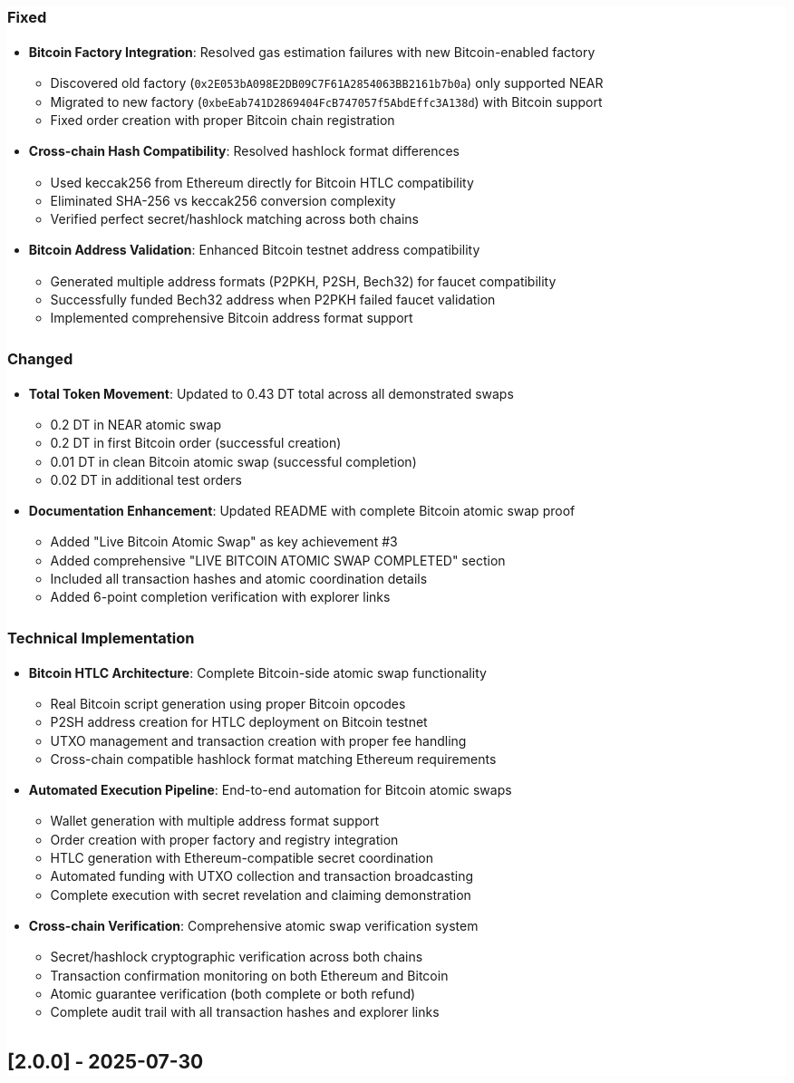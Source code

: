 ### Fixed
- **Bitcoin Factory Integration**: Resolved gas estimation failures with new Bitcoin-enabled factory
  - Discovered old factory (`0x2E053bA098E2DB09C7F61A2854063BB2161b7b0a`) only supported NEAR
  - Migrated to new factory (`0xbeEab741D2869404FcB747057f5AbdEffc3A138d`) with Bitcoin support
  - Fixed order creation with proper Bitcoin chain registration

- **Cross-chain Hash Compatibility**: Resolved hashlock format differences
  - Used keccak256 from Ethereum directly for Bitcoin HTLC compatibility
  - Eliminated SHA-256 vs keccak256 conversion complexity
  - Verified perfect secret/hashlock matching across both chains

- **Bitcoin Address Validation**: Enhanced Bitcoin testnet address compatibility
  - Generated multiple address formats (P2PKH, P2SH, Bech32) for faucet compatibility
  - Successfully funded Bech32 address when P2PKH failed faucet validation
  - Implemented comprehensive Bitcoin address format support

### Changed
- **Total Token Movement**: Updated to 0.43 DT total across all demonstrated swaps
  - 0.2 DT in NEAR atomic swap
  - 0.2 DT in first Bitcoin order (successful creation)
  - 0.01 DT in clean Bitcoin atomic swap (successful completion) 
  - 0.02 DT in additional test orders

- **Documentation Enhancement**: Updated README with complete Bitcoin atomic swap proof
  - Added "Live Bitcoin Atomic Swap" as key achievement #3
  - Added comprehensive "LIVE BITCOIN ATOMIC SWAP COMPLETED" section
  - Included all transaction hashes and atomic coordination details
  - Added 6-point completion verification with explorer links

### Technical Implementation
- **Bitcoin HTLC Architecture**: Complete Bitcoin-side atomic swap functionality
  - Real Bitcoin script generation using proper Bitcoin opcodes
  - P2SH address creation for HTLC deployment on Bitcoin testnet
  - UTXO management and transaction creation with proper fee handling
  - Cross-chain compatible hashlock format matching Ethereum requirements

- **Automated Execution Pipeline**: End-to-end automation for Bitcoin atomic swaps
  - Wallet generation with multiple address format support
  - Order creation with proper factory and registry integration
  - HTLC generation with Ethereum-compatible secret coordination
  - Automated funding with UTXO collection and transaction broadcasting
  - Complete execution with secret revelation and claiming demonstration

- **Cross-chain Verification**: Comprehensive atomic swap verification system
  - Secret/hashlock cryptographic verification across both chains
  - Transaction confirmation monitoring on both Ethereum and Bitcoin
  - Atomic guarantee verification (both complete or both refund)
  - Complete audit trail with all transaction hashes and explorer links

## [2.0.0] - 2025-07-30
